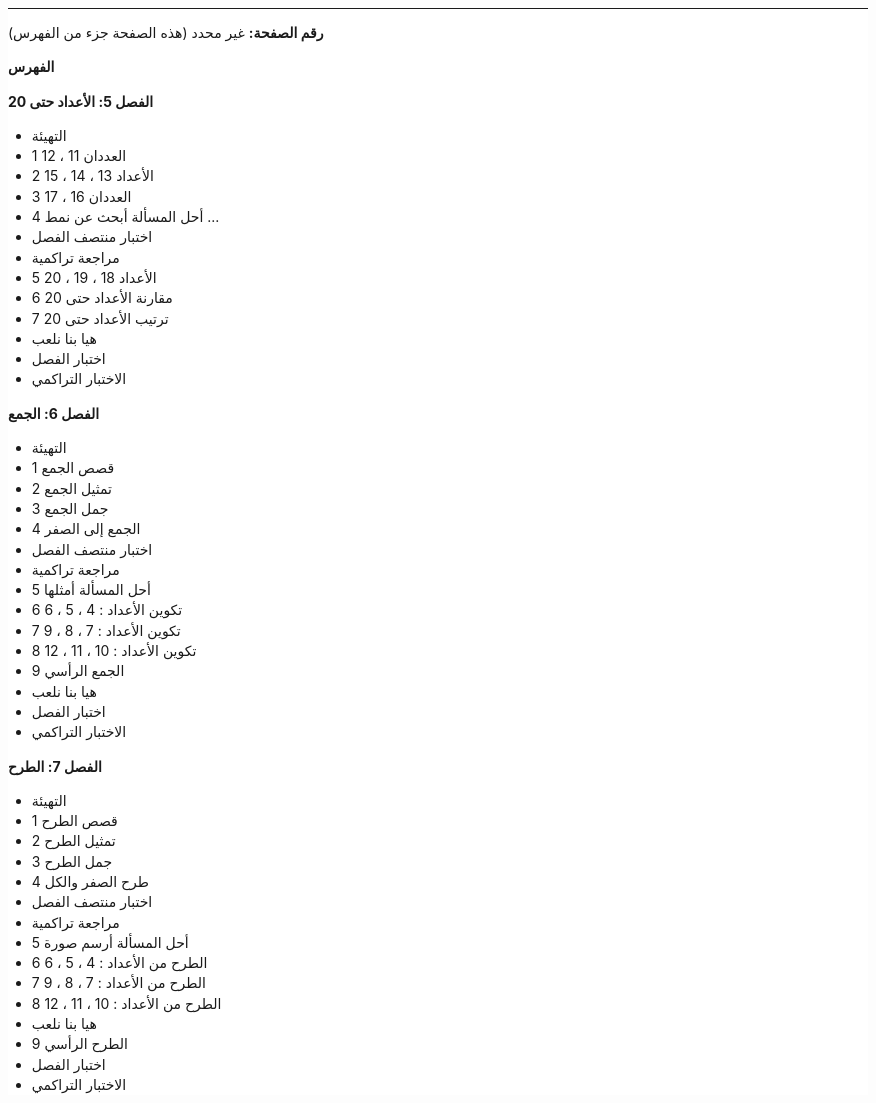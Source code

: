 
---

**رقم الصفحة:** غير محدد (هذه الصفحة جزء من الفهرس)

**الفهرس**

**الفصل 5: الأعداد حتى 20**

*   التهيئة
*   1 العددان 11 ، 12
*   2 الأعداد 13 ، 14 ، 15
*   3 العددان 16 ، 17
*   4 أحل المسألة أبحث عن نمط ...
*   اختبار منتصف الفصل
*   مراجعة تراكمية
*   5 الأعداد 18 ، 19 ، 20
*   6 مقارنة الأعداد حتى 20
*   7 ترتيب الأعداد حتى 20
*   هيا بنا نلعب
*   اختبار الفصل
*   الاختبار التراكمي

**الفصل 6: الجمع**

*   التهيئة
*   1 قصص الجمع
*   2 تمثيل الجمع
*   3 جمل الجمع
*   4 الجمع إلى الصفر
*   اختبار منتصف الفصل
*   مراجعة تراكمية
*   5 أحل المسألة أمثلها
*   6 تكوين الأعداد : 4 ، 5 ، 6
*   7 تكوين الأعداد : 7 ، 8 ، 9
*   8 تكوين الأعداد : 10 ، 11 ، 12
*   9 الجمع الرأسي
*   هيا بنا نلعب
*   اختبار الفصل
*   الاختبار التراكمي

**الفصل 7: الطرح**

*   التهيئة
*   1 قصص الطرح
*   2 تمثيل الطرح
*   3 جمل الطرح
*   4 طرح الصفر والكل
*   اختبار منتصف الفصل
*   مراجعة تراكمية
*   5 أحل المسألة أرسم صورة
*   6 الطرح من الأعداد : 4 ، 5 ، 6
*   7 الطرح من الأعداد : 7 ، 8 ، 9
*   8 الطرح من الأعداد : 10 ، 11 ، 12
*   هيا بنا نلعب
*   9 الطرح الرأسي
*   اختبار الفصل
*   الاختبار التراكمي
